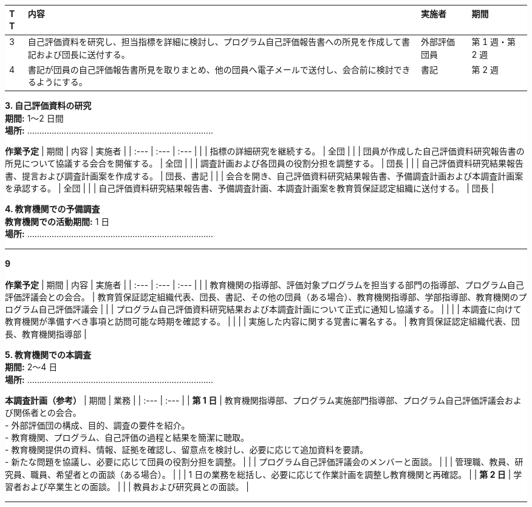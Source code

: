 | TT | 内容 | 実施者 | 期間 |
| :-- | :--- | :--- | :--- |
| 3 | 自己評価資料を研究し、担当指標を詳細に検討し、プログラム自己評価報告書への所見を作成して書記および団長に送付する。 | 外部評価団員 | 第 1 週・第 2 週 |
| 4 | 書記が団員の自己評価報告書所見を取りまとめ、他の団員へ電子メールで送付し、会合前に検討できるようにする。 | 書記 | 第 2 週 |

**3. 自己評価資料の研究**  
**期間:** 1〜2 日間  
**場所:** ............................................................................

**作業予定**
| 期間 | 内容 | 実施者 |
| :--- | :--- | :--- |
| | 指標の詳細研究を継続する。 | 全団 |
| | 団員が作成した自己評価資料研究報告書の所見について協議する会合を開催する。 | 全団 |
| | 調査計画および各団員の役割分担を調整する。 | 団長 |
| | 自己評価資料研究結果報告書、提言および調査計画案を作成する。 | 団長、書記 |
| | 会合を開き、自己評価資料研究結果報告書、予備調査計画および本調査計画案を承認する。 | 全団 |
| | 自己評価資料研究結果報告書、予備調査計画、本調査計画案を教育質保証認定組織に送付する。 | 団長 |

**4. 教育機関での予備調査**  
**教育機関での活動期間:** 1 日  
**場所:** ............................................................................

***

**9**

**作業予定**
| 期間 | 内容 | 実施者 |
| :--- | :--- | :--- |
| | 教育機関の指導部、評価対象プログラムを担当する部門の指導部、プログラム自己評価評議会との会合。 | 教育質保証認定組織代表、団長、書記、その他の団員（ある場合）、教育機関指導部、学部指導部、教育機関のプログラム自己評価評議会 |
| | プログラム自己評価資料研究結果および本調査計画について正式に通知し協議する。 | |
| | 本調査に向けて教育機関が準備すべき事項と訪問可能な時期を確認する。 | |
| | 実施した内容に関する覚書に署名する。 | 教育質保証認定組織代表、団長、教育機関指導部 |

**5. 教育機関での本調査**  
**期間:** 2〜4 日  
**場所:** ............................................................................

**本調査計画（参考）**
| 期間 | 業務 |
| :--- | :--- |
| **第 1 日** | 教育機関指導部、プログラム実施部門指導部、プログラム自己評価評議会および関係者との会合。<br>- 外部評価団の構成、目的、調査の要件を紹介。<br>- 教育機関、プログラム、自己評価の過程と結果を簡潔に聴取。<br>- 教育機関提供の資料、情報、証拠を確認し、留意点を検討し、必要に応じて追加資料を要請。<br>- 新たな問題を協議し、必要に応じて団員の役割分担を調整。 |
| | プログラム自己評価評議会のメンバーと面談。 |
| | 管理職、教員、研究員、職員、希望者との面談（ある場合）。 |
| | 1 日の業務を総括し、必要に応じて作業計画を調整し教育機関と再確認。 |
| **第 2 日** | 学習者および卒業生との面談。 |
| | 教員および研究員との面談。 |
***
